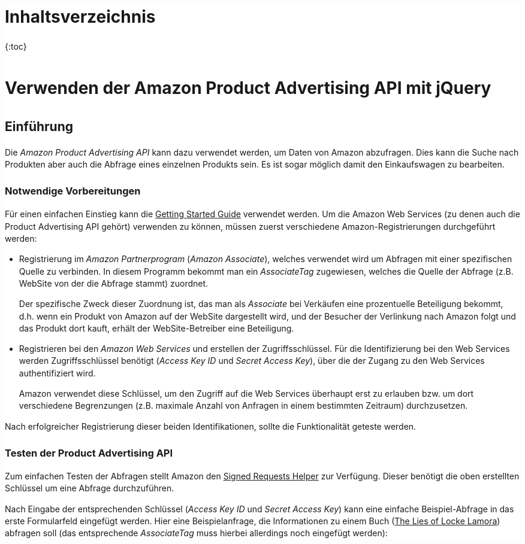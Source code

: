 # Inhaltsverzeichnis

{:toc}

# Verwenden der Amazon Product Advertising API mit jQuery

## Einführung

Die *Amazon Product Advertising API* kann dazu verwendet werden, um Daten von Amazon abzufragen. Dies kann die Suche nach Produkten aber auch die Abfrage eines einzelnen Produkts sein. Es ist sogar möglich damit den Einkaufswagen zu bearbeiten.

### Notwendige Vorbereitungen

Für einen einfachen Einstieg kann die [Getting Started Guide](http://docs.aws.amazon.com/AWSECommerceService/latest/GSG/Welcome.html "Amazon Product Advertising API - Getting Started Guide") verwendet werden. Um die Amazon Web Services (zu denen auch die Product Advertising API gehört) verwenden zu können, müssen zuerst verschiedene Amazon-Registrierungen durchgeführt werden:

* Registrierung im *Amazon Partnerprogram* (*Amazon Associate*), welches verwendet wird um Abfragen mit einer spezifischen Quelle zu verbinden. In diesem Programm bekommt man ein *AssociateTag* zugewiesen, welches die Quelle der Abfrage (z.B. WebSite von der die Abfrage stammt) zuordnet.
  
  Der spezifische Zweck dieser Zuordnung ist, das man als *Associate* bei Verkäufen eine prozentuelle Beteiligung bekommt, d.h. wenn ein Produkt von Amazon auf der WebSite dargestellt wird, und der Besucher der Verlinkung nach Amazon folgt und das Produkt dort kauft, erhält der WebSite-Betreiber eine Beteiligung.

* Registrieren bei den *Amazon Web Services* und erstellen der Zugriffsschlüssel. Für die Identifizierung bei den Web Services werden Zugriffsschlüssel benötigt (*Access Key ID* und *Secret Access Key*), über die der Zugang zu den Web Services authentifiziert wird.

  Amazon verwendet diese Schlüssel, um den Zugriff auf die Web Services überhaupt erst zu erlauben bzw. um dort verschiedene Begrenzungen (z.B. maximale Anzahl von Anfragen in einem bestimmten Zeitraum) durchzusetzen.

Nach erfolgreicher Registrierung dieser beiden Identifikationen, sollte die Funktionalität geteste werden.

### Testen der Product Advertising API

Zum einfachen Testen der Abfragen stellt Amazon den [Signed Requests Helper](http://associates-amazon.s3.amazonaws.com/signed-requests/helper/index.html "Amazon Product Advertising API - Signed Requests Helper") zur Verfügung. Dieser benötigt die oben erstellten Schlüssel um eine Abfrage durchzuführen.

Nach Eingabe der entsprechenden Schlüssel (*Access Key ID* und *Secret Access Key*) kann eine einfache Beispiel-Abfrage in das erste Formularfeld eingefügt werden. Hier eine Beispielanfrage, die Informationen zu einem Buch ([The Lies of Locke Lamora](http://www.amazon.com/The-Lies-Locke-Lamora-Gollancz/dp/0575079754/ref=sr_1_1?ie=UTF8&qid=1412758483&sr=8-1&keywords=0575079754 "Amazon: The Lies of Locke Lamora by Scott Lynch, Paperback Edition")) abfragen soll (das entsprechende *AssociateTag* muss hierbei allerdings noch eingefügt werden):
